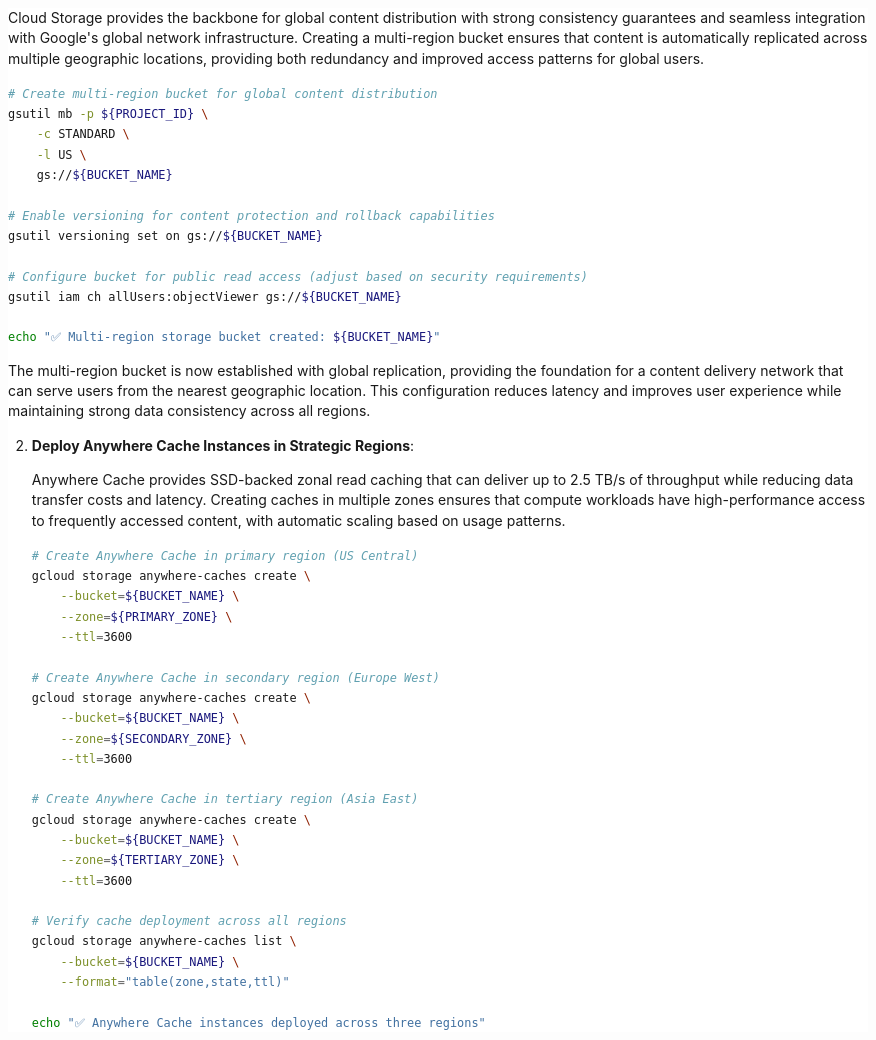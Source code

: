    Cloud Storage provides the backbone for global content distribution with strong consistency guarantees and seamless integration with Google's global network infrastructure. Creating a multi-region bucket ensures that content is automatically replicated across multiple geographic locations, providing both redundancy and improved access patterns for global users.

   ```bash
   # Create multi-region bucket for global content distribution
   gsutil mb -p ${PROJECT_ID} \
       -c STANDARD \
       -l US \
       gs://${BUCKET_NAME}
   
   # Enable versioning for content protection and rollback capabilities
   gsutil versioning set on gs://${BUCKET_NAME}
   
   # Configure bucket for public read access (adjust based on security requirements)
   gsutil iam ch allUsers:objectViewer gs://${BUCKET_NAME}
   
   echo "✅ Multi-region storage bucket created: ${BUCKET_NAME}"
   ```

   The multi-region bucket is now established with global replication, providing the foundation for a content delivery network that can serve users from the nearest geographic location. This configuration reduces latency and improves user experience while maintaining strong data consistency across all regions.

2. **Deploy Anywhere Cache Instances in Strategic Regions**:

   Anywhere Cache provides SSD-backed zonal read caching that can deliver up to 2.5 TB/s of throughput while reducing data transfer costs and latency. Creating caches in multiple zones ensures that compute workloads have high-performance access to frequently accessed content, with automatic scaling based on usage patterns.

   ```bash
   # Create Anywhere Cache in primary region (US Central)
   gcloud storage anywhere-caches create \
       --bucket=${BUCKET_NAME} \
       --zone=${PRIMARY_ZONE} \
       --ttl=3600
   
   # Create Anywhere Cache in secondary region (Europe West)
   gcloud storage anywhere-caches create \
       --bucket=${BUCKET_NAME} \
       --zone=${SECONDARY_ZONE} \
       --ttl=3600
   
   # Create Anywhere Cache in tertiary region (Asia East)  
   gcloud storage anywhere-caches create \
       --bucket=${BUCKET_NAME} \
       --zone=${TERTIARY_ZONE} \
       --ttl=3600
   
   # Verify cache deployment across all regions
   gcloud storage anywhere-caches list \
       --bucket=${BUCKET_NAME} \
       --format="table(zone,state,ttl)"
   
   echo "✅ Anywhere Cache instances deployed across three regions"
   ```
